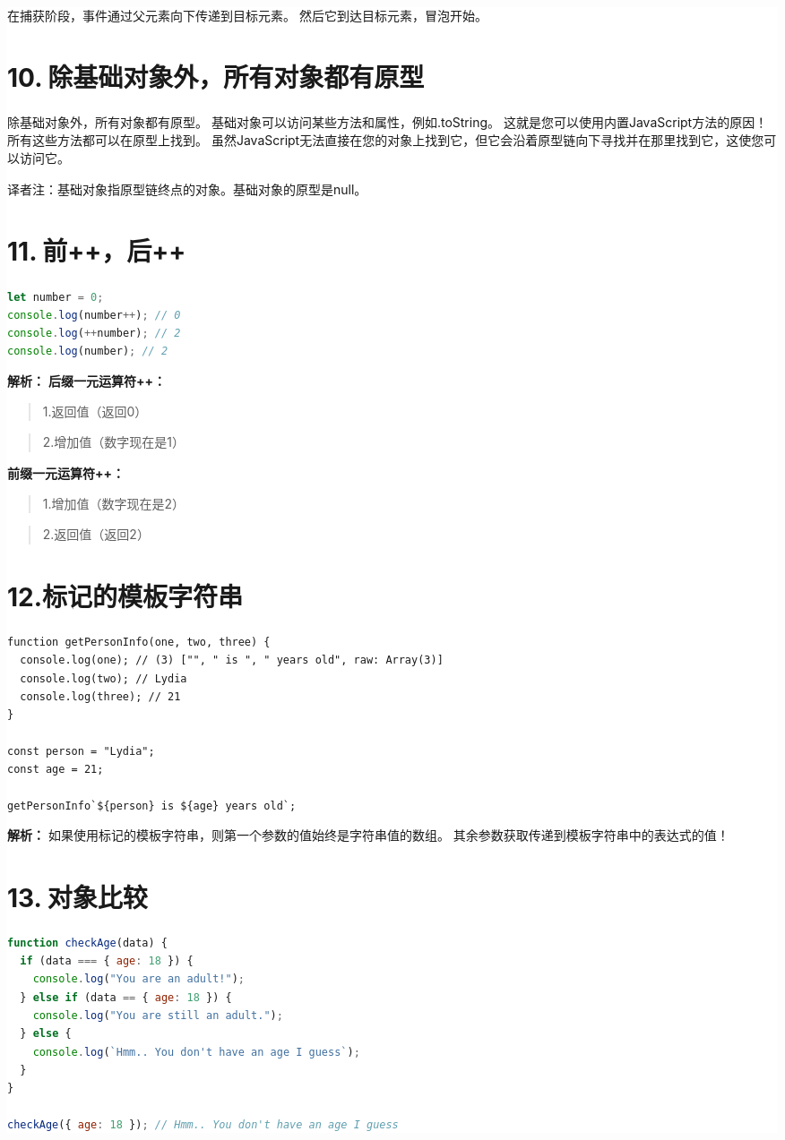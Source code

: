 在捕获阶段，事件通过父元素向下传递到目标元素。 然后它到达目标元素，冒泡开始。

# 10. 除基础对象外，所有对象都有原型


除基础对象外，所有对象都有原型。 基础对象可以访问某些方法和属性，例如.toString。 这就是您可以使用内置JavaScript方法的原因！ 所有这些方法都可以在原型上找到。 虽然JavaScript无法直接在您的对象上找到它，但它会沿着原型链向下寻找并在那里找到它，这使您可以访问它。

译者注：基础对象指原型链终点的对象。基础对象的原型是null。

# 11. 前++，后++

```js
let number = 0;
console.log(number++); // 0
console.log(++number); // 2
console.log(number); // 2
```

**解析：**
**后缀一元运算符++：**

>1.返回值（返回0）

>2.增加值（数字现在是1）

**前缀一元运算符++：**

>1.增加值（数字现在是2）

>2.返回值（返回2）


# 12.标记的模板字符串

```
function getPersonInfo(one, two, three) {
  console.log(one); // (3) ["", " is ", " years old", raw: Array(3)]
  console.log(two); // Lydia
  console.log(three); // 21
}

const person = "Lydia";
const age = 21;

getPersonInfo`${person} is ${age} years old`;
```

**解析：**
如果使用标记的模板字符串，则第一个参数的值始终是字符串值的数组。 其余参数获取传递到模板字符串中的表达式的值！

# 13. 对象比较

```js
function checkAge(data) {
  if (data === { age: 18 }) {
    console.log("You are an adult!");
  } else if (data == { age: 18 }) {
    console.log("You are still an adult.");
  } else {
    console.log(`Hmm.. You don't have an age I guess`);
  }
}

checkAge({ age: 18 }); // Hmm.. You don't have an age I guess
```
